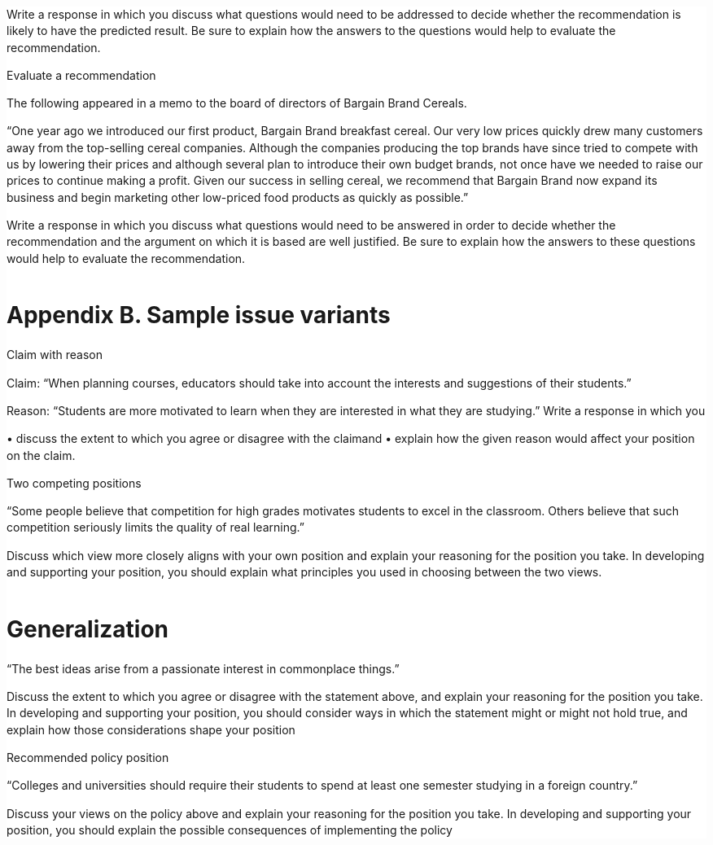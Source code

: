 Write a response in which you discuss what questions would need to be addressed to decide whether the recommendation is likely to have the predicted result. Be sure to explain how the answers to the questions would help to evaluate the recommendation.

Evaluate a recommendation

The following appeared in a memo to the board of directors of Bargain Brand Cereals.

“One year ago we introduced our first product, Bargain Brand breakfast cereal. Our very low prices quickly drew many customers away from the top-selling cereal companies. Although the companies producing the top brands have since tried to compete with us by lowering their prices and although several plan to introduce their own budget brands, not once have we needed to raise our prices to continue making a profit. Given our success in selling cereal, we recommend that Bargain Brand now expand its business and begin marketing other low-priced food products as quickly as possible.”

Write a response in which you discuss what questions would need to be answered in order to decide whether the recommendation and the argument on which it is based are well justified. Be sure to explain how the answers to these questions would help to evaluate the recommendation.

# Appendix B. Sample issue variants

Claim with reason

Claim: “When planning courses, educators should take into account the interests and suggestions of their students.”

Reason: “Students are more motivated to learn when they are interested in what they are studying.” Write a response in which you

• discuss the extent to which you agree or disagree with the claimand • explain how the given reason would affect your position on the claim.

Two competing positions

“Some people believe that competition for high grades motivates students to excel in the classroom. Others believe that such competition seriously limits the quality of real learning.”

Discuss which view more closely aligns with your own position and explain your reasoning for the position you take. In developing and supporting your position, you should explain what principles you used in choosing between the two views.

# Generalization

“The best ideas arise from a passionate interest in commonplace things.”

Discuss the extent to which you agree or disagree with the statement above, and explain your reasoning for the position you take. In developing and supporting your position, you should consider ways in which the statement might or might not hold true, and explain how those considerations shape your position

Recommended policy position

“Colleges and universities should require their students to spend at least one semester studying in a foreign country.”

Discuss your views on the policy above and explain your reasoning for the position you take. In developing and supporting your position, you should explain the possible consequences of implementing the policy
